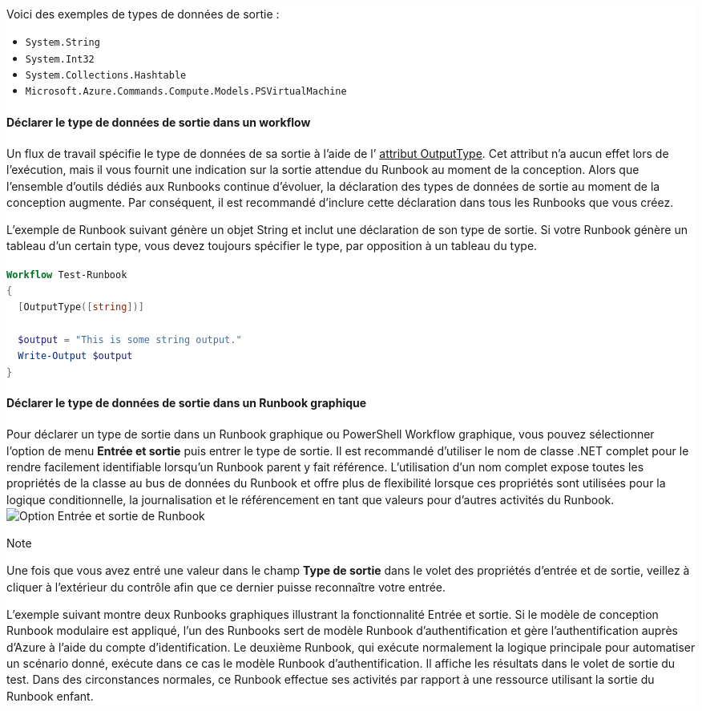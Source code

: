 Voici des exemples de types de données de sortie :

* `System.String`
* `System.Int32`
* `System.Collections.Hashtable`
* `Microsoft.Azure.Commands.Compute.Models.PSVirtualMachine`

#### <a name="declare-output-data-type-in-a-workflow"></a>Déclarer le type de données de sortie dans un workflow

Un flux de travail spécifie le type de données de sa sortie à l’aide de l’ [attribut OutputType](/powershell/module/microsoft.powershell.core/about/about_functions_outputtypeattribute). Cet attribut n’a aucun effet lors de l’exécution, mais il vous fournit une indication sur la sortie attendue du Runbook au moment de la conception. Alors que l’ensemble d’outils dédiés aux Runbooks continue d’évoluer, la déclaration des types de données de sortie au moment de la conception augmente. Par conséquent, il est recommandé d’inclure cette déclaration dans tous les Runbooks que vous créez.

L’exemple de Runbook suivant génère un objet String et inclut une déclaration de son type de sortie. Si votre Runbook génère un tableau d’un certain type, vous devez toujours spécifier le type, par opposition à un tableau du type.

```powershell
Workflow Test-Runbook
{
  [OutputType([string])]

  $output = "This is some string output."
  Write-Output $output
}
```

#### <a name="declare-output-data-type-in-a-graphical-runbook"></a>Déclarer le type de données de sortie dans un Runbook graphique

Pour déclarer un type de sortie dans un Runbook graphique ou PowerShell Workflow graphique, vous pouvez sélectionner l’option de menu **Entrée et sortie** puis entrer le type de sortie. Il est recommandé d’utiliser le nom de classe .NET complet pour le rendre facilement identifiable lorsqu’un Runbook parent y fait référence. L’utilisation d’un nom complet expose toutes les propriétés de la classe au bus de données du Runbook et offre plus de flexibilité lorsque ces propriétés sont utilisées pour la logique conditionnelle, la journalisation et le référencement en tant que valeurs pour d’autres activités du Runbook.<br> ![Option Entrée et sortie de Runbook](media/automation-runbook-output-and-messages/runbook-menu-input-and-output-option.png)

> [!NOTE]
> Une fois que vous avez entré une valeur dans le champ **Type de sortie** dans le volet des propriétés d’entrée et de sortie, veillez à cliquer à l’extérieur du contrôle afin que ce dernier puisse reconnaître votre entrée.

L’exemple suivant montre deux Runbooks graphiques illustrant la fonctionnalité Entrée et sortie. Si le modèle de conception Runbook modulaire est appliqué, l’un des Runbooks sert de modèle Runbook d’authentification et gère l’authentification auprès d’Azure à l’aide du compte d’identification. Le deuxième Runbook, qui exécute normalement la logique principale pour automatiser un scénario donné, exécute dans ce cas le modèle Runbook d’authentification. Il affiche les résultats dans le volet de sortie du test. Dans des circonstances normales, ce Runbook effectue ses activités par rapport à une ressource utilisant la sortie du Runbook enfant.
